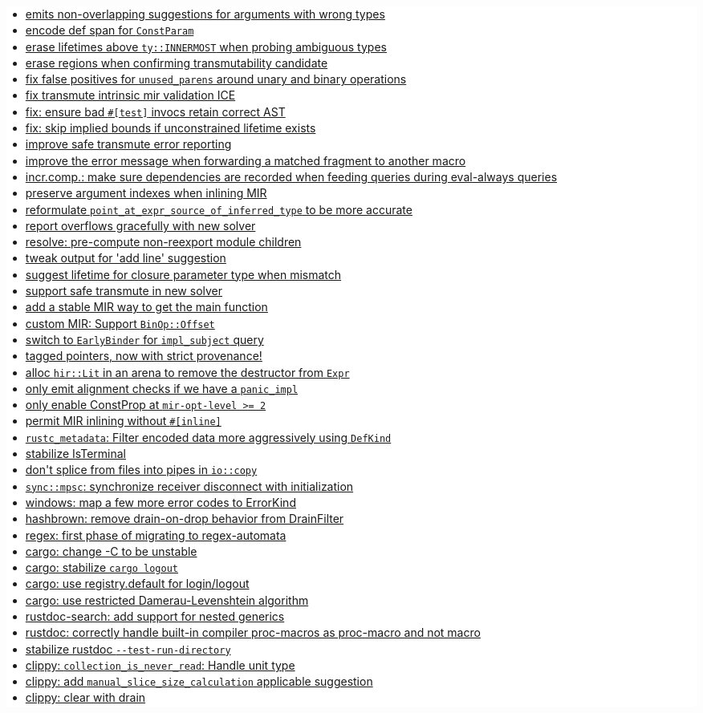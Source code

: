 * [emits non-overlapping suggestions for arguments with wrong types](https://github.com/rust-lang/rust/pull/109850)
* [encode def span for `ConstParam`](https://github.com/rust-lang/rust/pull/110425)
* [erase lifetimes above `ty::INNERMOST` when probing ambiguous types](https://github.com/rust-lang/rust/pull/110195)
* [erase regions when confirming transmutability candidate](https://github.com/rust-lang/rust/pull/110038)
* [fix false positives for `unused_parens` around unary and binary operations](https://github.com/rust-lang/rust/pull/110257)
* [fix transmute intrinsic mir validation ICE](https://github.com/rust-lang/rust/pull/109959)
* [fix: ensure bad `#[test]` invocs retain correct AST](https://github.com/rust-lang/rust/pull/110035)
* [fix: skip implied bounds if unconstrained lifetime exists](https://github.com/rust-lang/rust/pull/110272)
* [improve safe transmute error reporting](https://github.com/rust-lang/rust/pull/109800)
* [improve the error message when forwarding a matched fragment to another macro](https://github.com/rust-lang/rust/pull/110222)
* [incr.comp.: make sure dependencies are recorded when feeding queries during eval-always queries](https://github.com/rust-lang/rust/pull/109935)
* [preserve argument indexes when inlining MIR](https://github.com/rust-lang/rust/pull/109466)
* [reformulate `point_at_expr_source_of_inferred_type` to be more accurate](https://github.com/rust-lang/rust/pull/108687)
* [report overflows gracefully with new solver](https://github.com/rust-lang/rust/pull/110103)
* [resolve: pre-compute non-reexport module children](https://github.com/rust-lang/rust/pull/110160)
* [tweak output for 'add line' suggestion](https://github.com/rust-lang/rust/pull/109786)
* [suggest lifetime for closure parameter type when mismatch](https://github.com/rust-lang/rust/pull/105888)
* [support safe transmute in new solver](https://github.com/rust-lang/rust/pull/110126)
* [add a stable MIR way to get the main function](https://github.com/rust-lang/rust/pull/110315)
* [custom MIR: Support `BinOp::Offset`](https://github.com/rust-lang/rust/pull/110190)
* [switch to `EarlyBinder` for `impl_subject` query](https://github.com/rust-lang/rust/pull/110299)
* [tagged pointers, now with strict provenance!](https://github.com/rust-lang/rust/pull/110243)
* [alloc `hir::Lit` in an arena to remove the destructor from `Expr`](https://github.com/rust-lang/rust/pull/109588)
* [only emit alignment checks if we have a `panic_impl`](https://github.com/rust-lang/rust/pull/110283)
* [only enable ConstProp at `mir-opt-level >= 2`](https://github.com/rust-lang/rust/pull/109900)
* [permit MIR inlining without `#[inline]`](https://github.com/rust-lang/rust/pull/109247)
* [`rustc_metadata`: Filter encoded data more aggressively using `DefKind`](https://github.com/rust-lang/rust/pull/109765)
* [stabilize IsTerminal](https://github.com/rust-lang/rust/pull/110072)
* [don't splice from files into pipes in `io::copy`](https://github.com/rust-lang/rust/pull/108283)
* [`sync::mpsc`: synchronize receiver disconnect with initialization](https://github.com/rust-lang/rust/pull/110089)
* [windows: map a few more error codes to ErrorKind](https://github.com/rust-lang/rust/pull/110433)
* [hashbrown: remove drain-on-drop behavior from DrainFilter](https://github.com/rust-lang/hashbrown/pull/374)
* [regex: first phase of migrating to regex-automata](https://github.com/rust-lang/regex/pull/977)
* [cargo: change -C to be unstable](https://github.com/rust-lang/cargo/pull/11960)
* [cargo: stabilize `cargo logout`](https://github.com/rust-lang/cargo/pull/11950)
* [cargo: use registry.default for login/logout](https://github.com/rust-lang/cargo/pull/11949)
* [cargo: use restricted Damerau-Levenshtein algorithm](https://github.com/rust-lang/cargo/pull/11963)
* [rustdoc-search: add support for nested generics](https://github.com/rust-lang/rust/pull/109802)
* [rustdoc: correctly handle built-in compiler proc-macros as proc-macro and not macro](https://github.com/rust-lang/rust/pull/110279)
* [stabilize rustdoc `--test-run-directory`](https://github.com/rust-lang/rust/pull/103682)
* [clippy: `collection_is_never_read`: Handle unit type](https://github.com/rust-lang/rust-clippy/pull/10492)
* [clippy: add `manual_slice_size_calculation` applicable suggestion](https://github.com/rust-lang/rust-clippy/pull/10661)
* [clippy: clear with drain](https://github.com/rust-lang/rust-clippy/pull/10614)

[submit_crate]: https://users.rust-lang.org/t/crate-of-the-week/2704
[guidelines]: https://users.rust-lang.org/t/twir-call-for-participation/4821
[merged]: https://github.com/search?q=is%3Apr+org%3Arust-lang+is%3Amerged+merged%3A2023-04-10..2023-04-17
[calendar]: https://www.google.com/calendar/embed?src=apd9vmbc22egenmtu5l6c5jbfc%40group.calendar.google.com
[community]: mailto:community-team@rust-lang.org